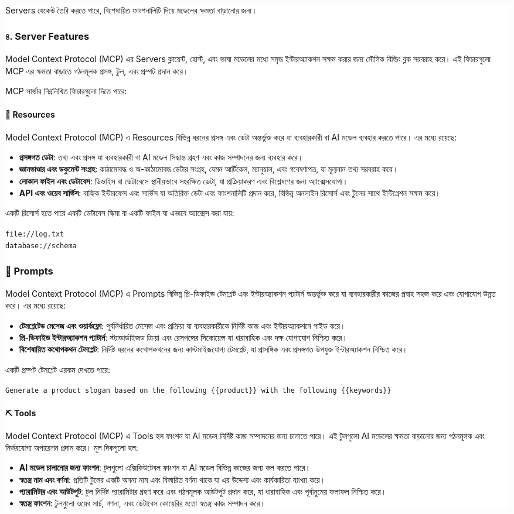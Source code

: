 Servers যেকেউ তৈরি করতে পারে, বিশেষায়িত ফাংশনালিটি দিয়ে মডেলের ক্ষমতা বাড়ানোর জন্য।

### ৪. Server Features

Model Context Protocol (MCP) এর Servers ক্লায়েন্ট, হোস্ট, এবং ভাষা মডেলের মধ্যে সমৃদ্ধ ইন্টারঅ্যাকশন সক্ষম করার জন্য মৌলিক বিল্ডিং ব্লক সরবরাহ করে। এই ফিচারগুলো MCP এর ক্ষমতা বাড়াতে গঠনমূলক প্রসঙ্গ, টুল, এবং প্রম্পট প্রদান করে।

MCP সার্ভার নিম্নলিখিত ফিচারগুলো দিতে পারে:

#### 📑 Resources

Model Context Protocol (MCP) এ Resources বিভিন্ন ধরনের প্রসঙ্গ এবং ডেটা অন্তর্ভুক্ত করে যা ব্যবহারকারী বা AI মডেল ব্যবহার করতে পারে। এর মধ্যে রয়েছে:

- **প্রসঙ্গগত ডেটা**: তথ্য এবং প্রসঙ্গ যা ব্যবহারকারী বা AI মডেল সিদ্ধান্ত গ্রহণ এবং কাজ সম্পাদনের জন্য ব্যবহার করে।
- **জ্ঞানভাণ্ডার এবং ডকুমেন্ট সংগ্রহ**: কাঠামোবদ্ধ ও অ-কাঠামোবদ্ধ ডেটার সংগ্রহ, যেমন আর্টিকেল, ম্যানুয়াল, এবং গবেষণাপত্র, যা মূল্যবান তথ্য সরবরাহ করে।
- **লোকাল ফাইল এবং ডেটাবেস**: ডিভাইস বা ডেটাবেসে স্থানীয়ভাবে সংরক্ষিত ডেটা, যা প্রক্রিয়াকরণ এবং বিশ্লেষণের জন্য অ্যাক্সেসযোগ্য।
- **API এবং ওয়েব সার্ভিস**: বাহ্যিক ইন্টারফেস এবং সার্ভিস যা অতিরিক্ত ডেটা এবং ফাংশনালিটি প্রদান করে, বিভিন্ন অনলাইন রিসোর্স এবং টুলের সাথে ইন্টিগ্রেশন সক্ষম করে।

একটি রিসোর্স হতে পারে একটি ডেটাবেস স্কিমা বা একটি ফাইল যা এভাবে অ্যাক্সেস করা যায়:

```text
file://log.txt
database://schema
```

### 🤖 Prompts

Model Context Protocol (MCP) এ Prompts বিভিন্ন প্রি-ডিফাইন্ড টেমপ্লেট এবং ইন্টারঅ্যাকশন প্যাটার্ন অন্তর্ভুক্ত করে যা ব্যবহারকারীর কাজের প্রবাহ সহজ করে এবং যোগাযোগ উন্নত করে। এর মধ্যে রয়েছে:

- **টেমপ্লেটেড মেসেজ এবং ওয়ার্কফ্লো**: পূর্বনির্ধারিত মেসেজ এবং প্রক্রিয়া যা ব্যবহারকারীকে নির্দিষ্ট কাজ এবং ইন্টারঅ্যাকশনে গাইড করে।
- **প্রি-ডিফাইন্ড ইন্টারঅ্যাকশন প্যাটার্ন**: স্ট্যান্ডার্ডাইজড ক্রিয়া এবং রেসপন্সের সিকোয়েন্স যা ধারাবাহিক এবং দক্ষ যোগাযোগ নিশ্চিত করে।
- **বিশেষায়িত কথোপকথন টেমপ্লেট**: নির্দিষ্ট ধরনের কথোপকথনের জন্য কাস্টমাইজযোগ্য টেমপ্লেট, যা প্রাসঙ্গিক এবং প্রসঙ্গগত উপযুক্ত ইন্টারঅ্যাকশন নিশ্চিত করে।

একটি প্রম্পট টেমপ্লেট এরকম দেখতে পারে:

```markdown
Generate a product slogan based on the following {{product}} with the following {{keywords}}
```

#### ⛏️ Tools

Model Context Protocol (MCP) এ Tools হল ফাংশন যা AI মডেল নির্দিষ্ট কাজ সম্পাদনের জন্য চালাতে পারে। এই টুলগুলো AI মডেলের ক্ষমতা বাড়ানোর জন্য গঠনমূলক এবং নির্ভরযোগ্য অপারেশন প্রদান করে। মূল দিকগুলো হল:

- **AI মডেল চালানোর জন্য ফাংশন**: টুলগুলো এক্সিকিউটেবল ফাংশন যা AI মডেল বিভিন্ন কাজের জন্য কল করতে পারে।
- **স্বতন্ত্র নাম এবং বর্ণনা**: প্রতিটি টুলের একটি অনন্য নাম এবং বিস্তারিত বর্ণনা থাকে যা এর উদ্দেশ্য এবং কার্যকারিতা ব্যাখ্যা করে।
- **প্যারামিটার এবং আউটপুট**: টুল নির্দিষ্ট প্যারামিটার গ্রহণ করে এবং গঠনমূলক আউটপুট প্রদান করে, যা ধারাবাহিক এবং পূর্বানুমেয় ফলাফল নিশ্চিত করে।
- **স্বতন্ত্র ফাংশন**: টুলগুলো ওয়েব সার্চ, গণনা, এবং ডেটাবেস কোয়েরির মতো স্বতন্ত্র কাজ সম্পাদন করে।
